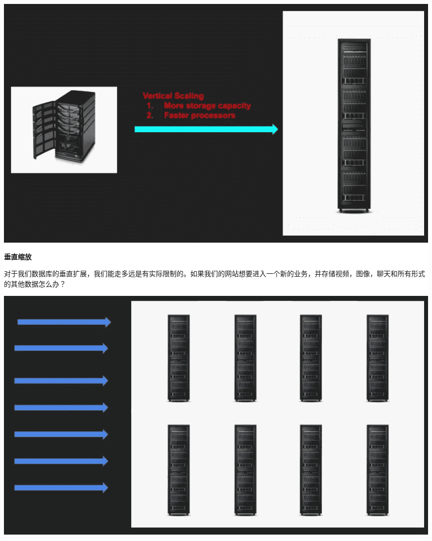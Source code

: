 ![](img/65a3489c482a5d0e307aeb7bc4a8ca94.png)

**垂直缩放**

对于我们数据库的垂直扩展，我们能走多远是有实际限制的。如果我们的网站想要进入一个新的业务，并存储视频，图像，聊天和所有形式的其他数据怎么办？

![](img/485800e1c30d3ce7dcaf23a30823aa58.png)
